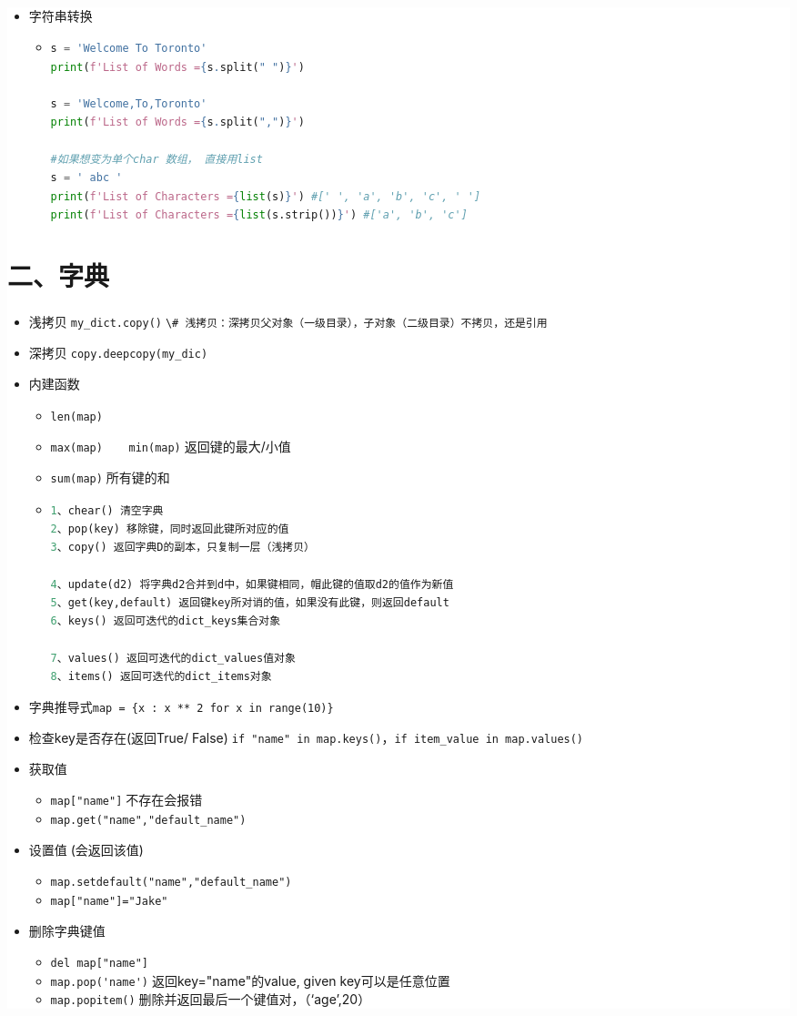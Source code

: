 + 字符串转换

  + ```python
    s = 'Welcome To Toronto'
    print(f'List of Words ={s.split(" ")}')
    
    s = 'Welcome,To,Toronto'
    print(f'List of Words ={s.split(",")}')
    
    #如果想变为单个char 数组， 直接用list
    s = ' abc '
    print(f'List of Characters ={list(s)}') #[' ', 'a', 'b', 'c', ' ']
    print(f'List of Characters ={list(s.strip())}') #['a', 'b', 'c']
    ```

# 二、字典

+ 浅拷贝 `my_dict.copy()` `\# 浅拷贝：深拷贝父对象（一级目录），子对象（二级目录）不拷贝，还是引用`
+ 深拷贝 `copy.deepcopy(my_dic)`

+ 内建函数

  + `len(map)` 

  + `max(map)    min(map)` 返回键的最大/小值

  + `sum(map)` 所有键的和

  + ```python
    1、chear() 清空字典
    2、pop(key) 移除键，同时返回此键所对应的值
    3、copy() 返回字典D的副本，只复制一层（浅拷贝）
    
    4、update(d2) 将字典d2合并到d中，如果键相同，帽此键的值取d2的值作为新值
    5、get(key,default) 返回键key所对诮的值，如果没有此键，则返回default
    6、keys() 返回可迭代的dict_keys集合对象
    
    7、values() 返回可迭代的dict_values值对象
    8、items() 返回可迭代的dict_items对象
    ```

+ 字典推导式`map = {x : x ** 2 for x in range(10)}`

+ 检查key是否存在(返回True/ False)  `if "name" in map.keys()`，`if item_value in map.values()`
+ 获取值
  + `map["name"]`  不存在会报错
  + `map.get("name","default_name")`

+ 设置值 (会返回该值)
  + `map.setdefault("name","default_name")`
  + `map["name"]="Jake"`

+ 删除字典键值
  + `del map["name"]`
  + `map.pop('name')`  返回key="name"的value, given key可以是任意位置
  + `map.popitem()` 删除并返回最后一个键值对，（‘age’,20）
